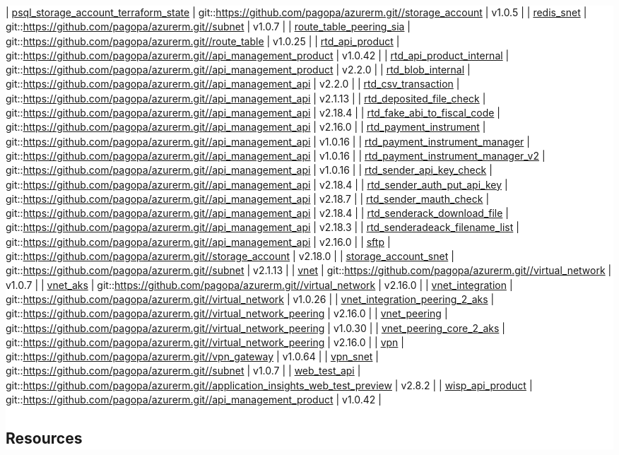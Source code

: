 | <a name="module_psql_storage_account_terraform_state"></a> [psql\_storage\_account\_terraform\_state](#module\_psql\_storage\_account\_terraform\_state) | git::https://github.com/pagopa/azurerm.git//storage_account | v1.0.5 |
| <a name="module_redis_snet"></a> [redis\_snet](#module\_redis\_snet) | git::https://github.com/pagopa/azurerm.git//subnet | v1.0.7 |
| <a name="module_route_table_peering_sia"></a> [route\_table\_peering\_sia](#module\_route\_table\_peering\_sia) | git::https://github.com/pagopa/azurerm.git//route_table | v1.0.25 |
| <a name="module_rtd_api_product"></a> [rtd\_api\_product](#module\_rtd\_api\_product) | git::https://github.com/pagopa/azurerm.git//api_management_product | v1.0.42 |
| <a name="module_rtd_api_product_internal"></a> [rtd\_api\_product\_internal](#module\_rtd\_api\_product\_internal) | git::https://github.com/pagopa/azurerm.git//api_management_product | v2.2.0 |
| <a name="module_rtd_blob_internal"></a> [rtd\_blob\_internal](#module\_rtd\_blob\_internal) | git::https://github.com/pagopa/azurerm.git//api_management_api | v2.2.0 |
| <a name="module_rtd_csv_transaction"></a> [rtd\_csv\_transaction](#module\_rtd\_csv\_transaction) | git::https://github.com/pagopa/azurerm.git//api_management_api | v2.1.13 |
| <a name="module_rtd_deposited_file_check"></a> [rtd\_deposited\_file\_check](#module\_rtd\_deposited\_file\_check) | git::https://github.com/pagopa/azurerm.git//api_management_api | v2.18.4 |
| <a name="module_rtd_fake_abi_to_fiscal_code"></a> [rtd\_fake\_abi\_to\_fiscal\_code](#module\_rtd\_fake\_abi\_to\_fiscal\_code) | git::https://github.com/pagopa/azurerm.git//api_management_api | v2.16.0 |
| <a name="module_rtd_payment_instrument"></a> [rtd\_payment\_instrument](#module\_rtd\_payment\_instrument) | git::https://github.com/pagopa/azurerm.git//api_management_api | v1.0.16 |
| <a name="module_rtd_payment_instrument_manager"></a> [rtd\_payment\_instrument\_manager](#module\_rtd\_payment\_instrument\_manager) | git::https://github.com/pagopa/azurerm.git//api_management_api | v1.0.16 |
| <a name="module_rtd_payment_instrument_manager_v2"></a> [rtd\_payment\_instrument\_manager\_v2](#module\_rtd\_payment\_instrument\_manager\_v2) | git::https://github.com/pagopa/azurerm.git//api_management_api | v1.0.16 |
| <a name="module_rtd_sender_api_key_check"></a> [rtd\_sender\_api\_key\_check](#module\_rtd\_sender\_api\_key\_check) | git::https://github.com/pagopa/azurerm.git//api_management_api | v2.18.4 |
| <a name="module_rtd_sender_auth_put_api_key"></a> [rtd\_sender\_auth\_put\_api\_key](#module\_rtd\_sender\_auth\_put\_api\_key) | git::https://github.com/pagopa/azurerm.git//api_management_api | v2.18.7 |
| <a name="module_rtd_sender_mauth_check"></a> [rtd\_sender\_mauth\_check](#module\_rtd\_sender\_mauth\_check) | git::https://github.com/pagopa/azurerm.git//api_management_api | v2.18.4 |
| <a name="module_rtd_senderack_download_file"></a> [rtd\_senderack\_download\_file](#module\_rtd\_senderack\_download\_file) | git::https://github.com/pagopa/azurerm.git//api_management_api | v2.18.3 |
| <a name="module_rtd_senderadeack_filename_list"></a> [rtd\_senderadeack\_filename\_list](#module\_rtd\_senderadeack\_filename\_list) | git::https://github.com/pagopa/azurerm.git//api_management_api | v2.16.0 |
| <a name="module_sftp"></a> [sftp](#module\_sftp) | git::https://github.com/pagopa/azurerm.git//storage_account | v2.18.0 |
| <a name="module_storage_account_snet"></a> [storage\_account\_snet](#module\_storage\_account\_snet) | git::https://github.com/pagopa/azurerm.git//subnet | v2.1.13 |
| <a name="module_vnet"></a> [vnet](#module\_vnet) | git::https://github.com/pagopa/azurerm.git//virtual_network | v1.0.7 |
| <a name="module_vnet_aks"></a> [vnet\_aks](#module\_vnet\_aks) | git::https://github.com/pagopa/azurerm.git//virtual_network | v2.16.0 |
| <a name="module_vnet_integration"></a> [vnet\_integration](#module\_vnet\_integration) | git::https://github.com/pagopa/azurerm.git//virtual_network | v1.0.26 |
| <a name="module_vnet_integration_peering_2_aks"></a> [vnet\_integration\_peering\_2\_aks](#module\_vnet\_integration\_peering\_2\_aks) | git::https://github.com/pagopa/azurerm.git//virtual_network_peering | v2.16.0 |
| <a name="module_vnet_peering"></a> [vnet\_peering](#module\_vnet\_peering) | git::https://github.com/pagopa/azurerm.git//virtual_network_peering | v1.0.30 |
| <a name="module_vnet_peering_core_2_aks"></a> [vnet\_peering\_core\_2\_aks](#module\_vnet\_peering\_core\_2\_aks) | git::https://github.com/pagopa/azurerm.git//virtual_network_peering | v2.16.0 |
| <a name="module_vpn"></a> [vpn](#module\_vpn) | git::https://github.com/pagopa/azurerm.git//vpn_gateway | v1.0.64 |
| <a name="module_vpn_snet"></a> [vpn\_snet](#module\_vpn\_snet) | git::https://github.com/pagopa/azurerm.git//subnet | v1.0.7 |
| <a name="module_web_test_api"></a> [web\_test\_api](#module\_web\_test\_api) | git::https://github.com/pagopa/azurerm.git//application_insights_web_test_preview | v2.8.2 |
| <a name="module_wisp_api_product"></a> [wisp\_api\_product](#module\_wisp\_api\_product) | git::https://github.com/pagopa/azurerm.git//api_management_product | v1.0.42 |

## Resources
